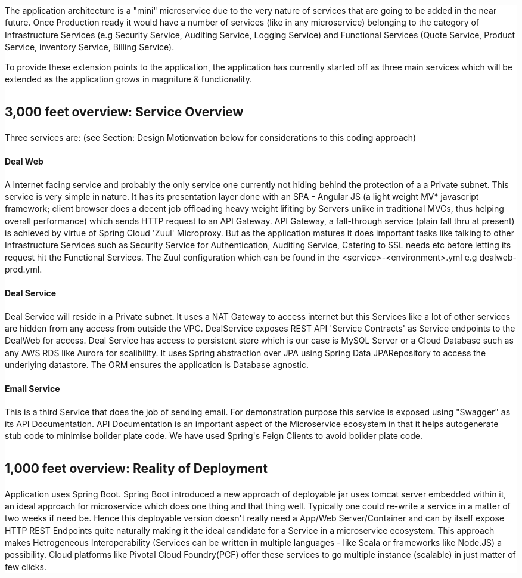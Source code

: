 The application architecture is a "mini" microservice due to the very nature of services that are going to be added in the near future. Once Production ready it would have a number of services (like in any microservice) belonging to the category of Infrastructure Services (e.g Security Service, Auditing Service, Logging Service) and Functional Services (Quote Service, Product Service, inventory Service, Billing Service).

To provide these extension points to the application, the application has currently started off as three main services which will be extended as the application grows in magniture & functionality.

## 3,000 feet overview: Service Overview
Three services are:  (see Section: Design Motionvation below for considerations to this coding approach)

#### Deal Web
A Internet facing service and probably the only service one currently not hiding behind the protection of a a Private subnet. This service is very simple in nature. It has its presentation layer done with an SPA - Angular JS (a light weight MV* javascript framework; client browser does a decent job offloading heavy weight lifiting by Servers unlike in traditional MVCs, thus helping overall performance) which sends HTTP request to an API Gateway. API Gateway, a fall-through service (plain fall thru at present) is achieved by virtue of Spring Cloud 'Zuul' Microproxy. But as the application matures it does important tasks like talking to other Infrastructure Services such as Security Service for Authentication, Auditing Service, Catering to SSL needs etc before letting its request hit the Functional Services. The Zuul configuration which can be found in the \<service\>-\<environment\>.yml e.g dealweb-prod.yml.    

#### Deal Service

Deal Service will reside in a Private subnet. It uses a NAT Gateway to access internet but this Services like a lot of other services are hidden from any access from outside the VPC. DealService exposes REST API 'Service Contracts' as Service endpoints to the DealWeb for access. Deal Service has access to persistent store which is our case is MySQL Server or a Cloud Database such as any AWS RDS like Aurora for scalibility. It uses Spring abstraction over JPA using Spring Data JPARepository to access the underlying datastore. The ORM ensures the application is Database agnostic.

#### Email Service
This is a third Service that does the job of sending email. For demonstration purpose this service is exposed using "Swagger" as its API Documentation. API Documentation is an important aspect of the Microservice ecosystem in that it helps autogenerate stub code to minimise boilder plate code. We have used Spring's Feign Clients to avoid boilder plate code.

## 1,000 feet overview: Reality of Deployment

Application uses Spring Boot. Spring Boot introduced a new approach of deployable jar uses tomcat server embedded within it, an ideal approach for microservice which does one thing and that thing well. Typically one could re-write a service in a matter of two weeks if need be. Hence this deployable version doesn't really need a App/Web Server/Container and can by itself expose HTTP REST Endpoints quite naturally making it the ideal candidate for a Service in a microservice ecosystem. This approach makes Hetrogeneous Interoperability (Services can be written in multiple languages - like Scala or frameworks like Node.JS) a possibility.
Cloud platforms like Pivotal Cloud Foundry(PCF) offer these services to go multiple instance (scalable) in just matter of few clicks.
